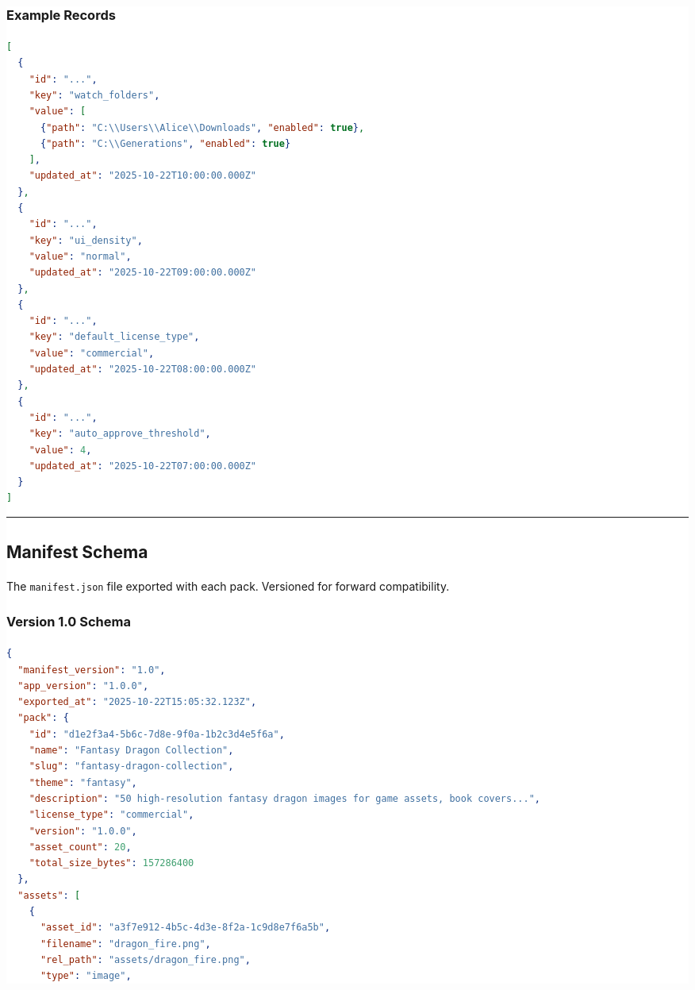 ### Example Records

```json
[
  {
    "id": "...",
    "key": "watch_folders",
    "value": [
      {"path": "C:\\Users\\Alice\\Downloads", "enabled": true},
      {"path": "C:\\Generations", "enabled": true}
    ],
    "updated_at": "2025-10-22T10:00:00.000Z"
  },
  {
    "id": "...",
    "key": "ui_density",
    "value": "normal",
    "updated_at": "2025-10-22T09:00:00.000Z"
  },
  {
    "id": "...",
    "key": "default_license_type",
    "value": "commercial",
    "updated_at": "2025-10-22T08:00:00.000Z"
  },
  {
    "id": "...",
    "key": "auto_approve_threshold",
    "value": 4,
    "updated_at": "2025-10-22T07:00:00.000Z"
  }
]
```

---

## Manifest Schema

The `manifest.json` file exported with each pack. Versioned for forward compatibility.

### Version 1.0 Schema

```json
{
  "manifest_version": "1.0",
  "app_version": "1.0.0",
  "exported_at": "2025-10-22T15:05:32.123Z",
  "pack": {
    "id": "d1e2f3a4-5b6c-7d8e-9f0a-1b2c3d4e5f6a",
    "name": "Fantasy Dragon Collection",
    "slug": "fantasy-dragon-collection",
    "theme": "fantasy",
    "description": "50 high-resolution fantasy dragon images for game assets, book covers...",
    "license_type": "commercial",
    "version": "1.0.0",
    "asset_count": 20,
    "total_size_bytes": 157286400
  },
  "assets": [
    {
      "asset_id": "a3f7e912-4b5c-4d3e-8f2a-1c9d8e7f6a5b",
      "filename": "dragon_fire.png",
      "rel_path": "assets/dragon_fire.png",
      "type": "image",
```